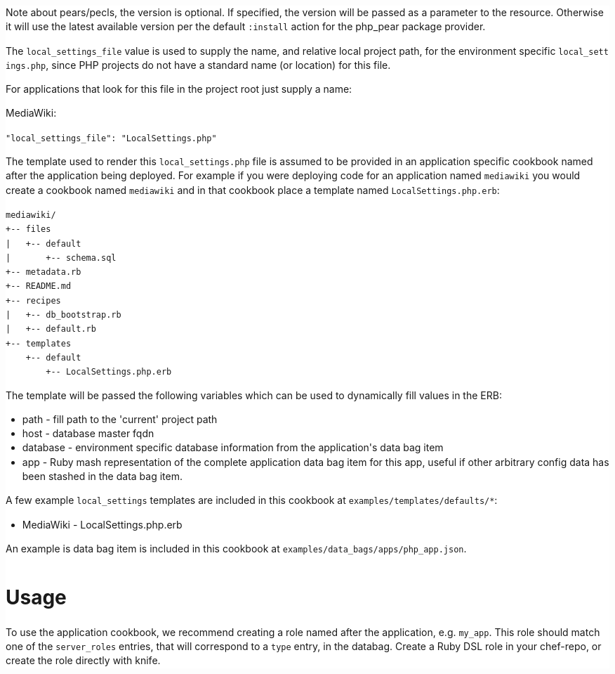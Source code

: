 Note about pears/pecls, the version is optional. If specified, the version will be passed as a parameter to the resource. Otherwise it will use the latest available version per the default `:install` action for the php_pear package provider.

The `local_settings_file` value is used to supply the name, and relative local project path, for the environment specific `local_settings.php`, since PHP projects do not have a standard name (or location) for this file.

For applications that look for this file in the project root just supply a name:

MediaWiki:

    "local_settings_file": "LocalSettings.php"
    

The template used to render this `local_settings.php` file is assumed to be provided in an application specific cookbook named after the application being deployed.  For example if you were deploying code for an application named `mediawiki` you would create a cookbook named `mediawiki` and in that cookbook place a template named `LocalSettings.php.erb`:

    mediawiki/
    +-- files
    |   +-- default
    |       +-- schema.sql
    +-- metadata.rb
    +-- README.md
    +-- recipes
    |   +-- db_bootstrap.rb
    |   +-- default.rb
    +-- templates
        +-- default
            +-- LocalSettings.php.erb

The template will be passed the following variables which can be used to dynamically fill values in the ERB:

* path - fill path to the 'current' project path
* host - database master fqdn
* database - environment specific database information from the application's data bag item
* app - Ruby mash representation of the complete application data bag item for this app, useful if other arbitrary config data has been stashed in the data bag item.

A few example `local_settings` templates are included in this cookbook at `examples/templates/defaults/*`:

* MediaWiki - LocalSettings.php.erb


An example is data bag item is included in this cookbook at `examples/data_bags/apps/php_app.json`.

Usage
=====

To use the application cookbook, we recommend creating a role named after the application, e.g. `my_app`. This role should match one of the `server_roles` entries, that will correspond to a `type` entry, in the databag. Create a Ruby DSL role in your chef-repo, or create the role directly with knife.

